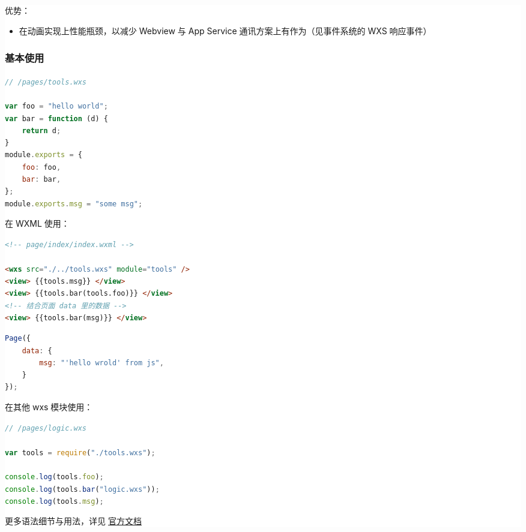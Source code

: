 优势：

- 在动画实现上性能瓶颈，以减少 Webview 与 App Service 通讯方案上有作为（见事件系统的 WXS 响应事件）

### 基本使用

```js
// /pages/tools.wxs

var foo = "hello world";
var bar = function (d) {
    return d;
}
module.exports = {
    foo: foo,
    bar: bar,
};
module.exports.msg = "some msg";
```

在 WXML 使用：

```html
<!-- page/index/index.wxml -->

<wxs src="./../tools.wxs" module="tools" />
<view> {{tools.msg}} </view>
<view> {{tools.bar(tools.foo)}} </view>
<!-- 结合页面 data 里的数据 -->
<view> {{tools.bar(msg)}} </view>
```

```js
Page({
    data: {
        msg: "'hello wrold' from js",
    }
});
```

在其他 wxs 模块使用：

```js
// /pages/logic.wxs

var tools = require("./tools.wxs");

console.log(tools.foo);
console.log(tools.bar("logic.wxs"));
console.log(tools.msg);
```

更多语法细节与用法，详见 [官方文档](https://developers.weixin.qq.com/miniprogram/dev/reference/wxs/02variate.html)

